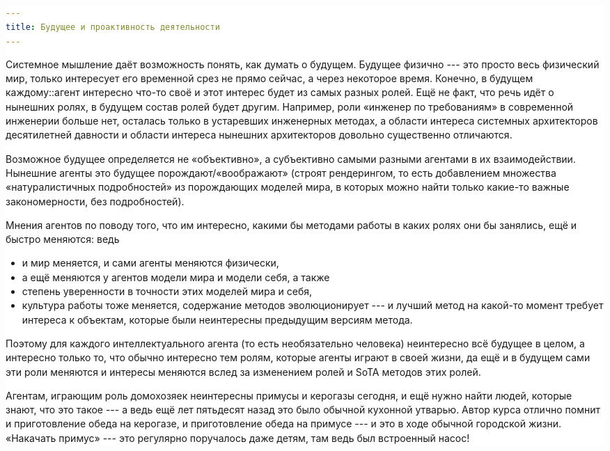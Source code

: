```yaml
---
title: Будущее и проактивность деятельности
---
```


Системное мышление даёт возможность понять, как думать о будущем.
Будущее физично --- это просто весь физический мир, только интересует
его временной срез не прямо сейчас, а через некоторое время. Конечно, в
будущем каждому::агент интересно что-то своё и этот интерес будет из
самых разных ролей. Ещё не факт, что речь идёт о нынешних ролях, в
будущем состав ролей будет другим. Например, роли «инженер по
требованиям» в современной инженерии больше нет, осталась только в
устаревших инженерных методах, а области интереса системных архитекторов
десятилетней давности и области интереса нынешних архитекторов довольно
существенно отличаются.

Возможное будущее определяется не «объективно», а субъективно самыми
разными агентами в их взаимодействии. Нынешние агенты это будущее
порождают/«воображают» (строят рендерингом, то есть добавлением
множества «натуралистичных подробностей» из порождающих моделей мира, в
которых можно найти только какие-то важные закономерности, без
подробностей).

Мнения агентов по поводу того, что им интересно, какими бы методами
работы в каких ролях они бы занялись, ещё и быстро меняются: ведь

-   и мир меняется, и сами агенты меняются физически,
-   а ещё меняются у агентов модели мира и модели себя, а также
-   степень уверенности в точности этих моделей мира и себя,
-   культура работы тоже меняется, содержание методов эволюционирует ---
    и лучший метод на какой-то момент требует интереса к объектам,
    которые были неинтересны предыдущим версиям метода.

Поэтому для каждого интеллектуального агента (то есть необязательно
человека) неинтересно всё будущее в целом, а интересно только то, что
обычно интересно тем ролям, которые агенты играют в своей жизни, да ещё
и в будущем сами эти роли меняются и интересы меняются вслед за
изменением ролей и SoTA методов этих ролей.

Агентам, играющим роль домохозяек неинтересны примусы и керогазы
сегодня, и ещё нужно найти людей, которые знают, что это такое --- а
ведь ещё лет пятьдесят назад это было обычной кухонной утварью. Автор
курса отлично помнит и приготовление обеда на керогазе, и приготовление
обеда на примусе --- и это в ходе обычной городской жизни. «Накачать
примус» --- это регулярно поручалось даже детям, там ведь был встроенный
насос!

